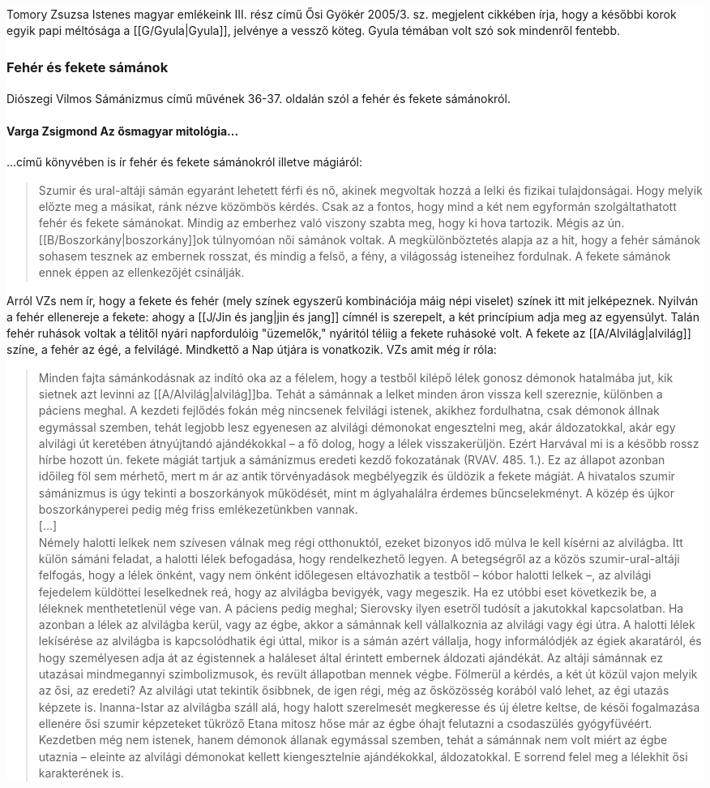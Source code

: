 Tomory Zsuzsa Istenes magyar emlékeink III. rész című Ősi Gyökér 2005/3. sz. megjelent cikkében írja, hogy a későbbi korok egyik papi méltósága a [[G/Gyula\|Gyula]], jelvénye a vessző köteg. Gyula témában volt szó sok mindenről fentebb.  

### Fehér és fekete sámánok

Diószegi Vilmos Sámánizmus című művének 36-37. oldalán szól a fehér és fekete sámánokról.  

#### Varga Zsigmond Az ősmagyar mitológia...

...című könyvében is ír fehér és fekete sámánokról illetve mágiáról:  
> Szumir és ural-altáji sámán egyaránt lehetett férfi és nő, akinek megvoltak hozzá a lelki és fizikai tulajdonságai. Hogy melyik előzte meg a másikat, ránk nézve közömbös kérdés. Csak az a fontos, hogy mind a két nem egyformán szolgáltathatott fehér és fekete sámánokat. Mindig az emberhez való viszony szabta meg, hogy ki hova tartozik. Mégis az ún. [[B/Boszorkány\|boszorkány]]ok túlnyomóan női sámánok voltak. A megkülönböztetés alapja az a hit, hogy a fehér sámánok sohasem tesznek az embernek rosszat, és mindig a felső, a fény, a világosság isteneihez fordulnak. A fekete sámánok ennek éppen az ellenkezőjét csinálják.  

Arról VZs nem ír, hogy a fekete és fehér (mely színek egyszerű kombinációja máig népi viselet) színek itt mit jelképeznek. Nyilván a fehér ellenereje a fekete: ahogy a [[J/Jin és jang\|jin és jang]] címnél is szerepelt, a két princípium adja meg az egyensúlyt. Talán fehér ruhások voltak a télitől nyári napfordulóig "üzemelők," nyáritól téliig a fekete ruhásoké volt. A fekete az [[A/Alvilág\|alvilág]] színe, a fehér az égé, a felvilágé. Mindkettő a Nap útjára is vonatkozik. VZs amit még ír róla:  
> Minden fajta sámánkodásnak az indító oka az a félelem, hogy a testből kilépő lélek gonosz démonok hatalmába jut, kik sietnek azt levinni az [[A/Alvilág\|alvilág]]ba. Tehát a sámánnak a lelket minden áron vissza kell szereznie, különben a páciens meghal. A kezdeti fejlődés fokán még nincsenek felvilági istenek, akikhez fordulhatna, csak démonok állnak egymással szemben, tehát legjobb lesz egyenesen az alvilági démonokat engesztelni meg, akár áldozatokkal, akár egy alvilági út keretében átnyújtandó ajándékokkal – a fő dolog, hogy a lélek visszakerüljön. Ezért Harvával mi is a később rossz hírbe hozott ún. fekete mágiát tartjuk a sámánizmus eredeti kezdő fokozatának (RVAV. 485. 1.). Ez az állapot azonban időileg föl sem mérhető, mert m ár az antik törvényadások megbélyegzik és üldözik a fekete mágiát. A hivatalos szumir sámánizmus is úgy tekinti a boszorkányok működését, mint m áglyahalálra érdemes bűncselekményt. A közép és újkor boszorkányperei pedig még friss emlékezetünkben vannak.  
> \[...\]  
> Némely halotti lelkek nem szívesen válnak meg régi otthonuktól, ezeket bizonyos idő múlva le kell kísérni az alvilágba. Itt külön sámáni feladat, a halotti lélek befogadása, hogy rendelkezhető legyen. A betegségről az a közös szumir-ural-altáji felfogás, hogy a lélek önként, vagy nem önként időlegesen eltávozhatik a testből – kóbor halotti lelkek –, az alvilági fejedelem küldöttei leselkednek reá, hogy az alvilágba bevigyék, vagy megeszik. Ha ez utóbbi eset következik be, a léleknek menthetetlenül vége van. A páciens pedig meghal; Sierovsky ilyen esetről tudósít a jakutokkal kapcsolatban. Ha azonban a lélek az alvilágba kerül, vagy az égbe, akkor a sámánnak kell vállalkoznia az alvilági vagy égi útra. A halotti lélek lekísérése az alvilágba is kapcsolódhatik égi úttal, mikor is a sámán azért vállalja, hogy informálódjék az égiek akaratáról, és hogy személyesen adja át az égistennek a haláleset által érintett embernek áldozati ajándékát. Az altáji sámánnak ez utazásai mindmegannyi szimbolizmusok, és revült állapotban mennek végbe. Fölmerül a kérdés, a két út közül vajon melyik az ősi, az eredeti? Az alvilági utat tekintik ősibbnek, de igen régi, még az ősközösség korából való lehet, az égi utazás képzete is. Inanna-Istar az alvilágba száll alá, hogy halott szerelmesét megkeresse és új életre keltse, de késői fogalmazása ellenére ősi szumir képzeteket tükröző Etana mitosz hőse már az égbe óhajt felutazni a csodaszülés gyógyfüvéért. Kezdetben még nem istenek, hanem démonok állanak egymással szemben, tehát a sámánnak nem volt miért az égbe utaznia – eleinte az alvilági démonokat kellett kiengesztelnie ajándékokkal, áldozatokkal. E sorrend felel meg a lélekhit ősi karakterének is.  


[^1]: Lábjegyzet:  
[^2]: Lábjegyzet:  
[^3]: Lábjegyzet:  
[^4]: Lábjegyzet:  
[^5]: Lábjegyzet:  
[^6]: Lábjegyzet:  
[^7]: Lábjegyzet:  
[^8]: Lábjegyzet:  